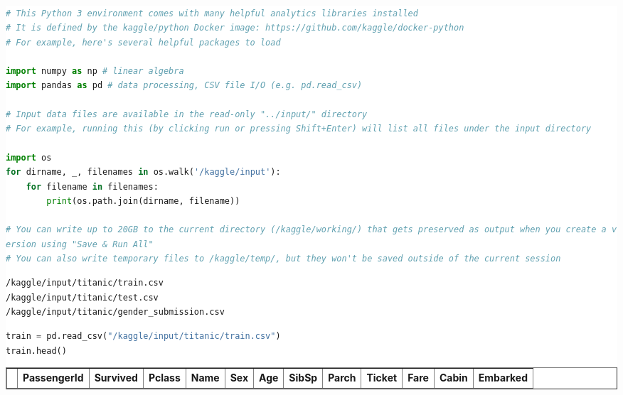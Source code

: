 ```python
# This Python 3 environment comes with many helpful analytics libraries installed
# It is defined by the kaggle/python Docker image: https://github.com/kaggle/docker-python
# For example, here's several helpful packages to load

import numpy as np # linear algebra
import pandas as pd # data processing, CSV file I/O (e.g. pd.read_csv)

# Input data files are available in the read-only "../input/" directory
# For example, running this (by clicking run or pressing Shift+Enter) will list all files under the input directory

import os
for dirname, _, filenames in os.walk('/kaggle/input'):
    for filename in filenames:
        print(os.path.join(dirname, filename))

# You can write up to 20GB to the current directory (/kaggle/working/) that gets preserved as output when you create a version using "Save & Run All" 
# You can also write temporary files to /kaggle/temp/, but they won't be saved outside of the current session
```

    /kaggle/input/titanic/train.csv
    /kaggle/input/titanic/test.csv
    /kaggle/input/titanic/gender_submission.csv
    


```python
train = pd.read_csv("/kaggle/input/titanic/train.csv")
train.head()
```




<div>
<style scoped>
    .dataframe tbody tr th:only-of-type {
        vertical-align: middle;
    }

    .dataframe tbody tr th {
        vertical-align: top;
    }

    .dataframe thead th {
        text-align: right;
    }
</style>
<table border="1" class="dataframe">
  <thead>
    <tr style="text-align: right;">
      <th></th>
      <th>PassengerId</th>
      <th>Survived</th>
      <th>Pclass</th>
      <th>Name</th>
      <th>Sex</th>
      <th>Age</th>
      <th>SibSp</th>
      <th>Parch</th>
      <th>Ticket</th>
      <th>Fare</th>
      <th>Cabin</th>
      <th>Embarked</th>
    </tr>
  </thead>
